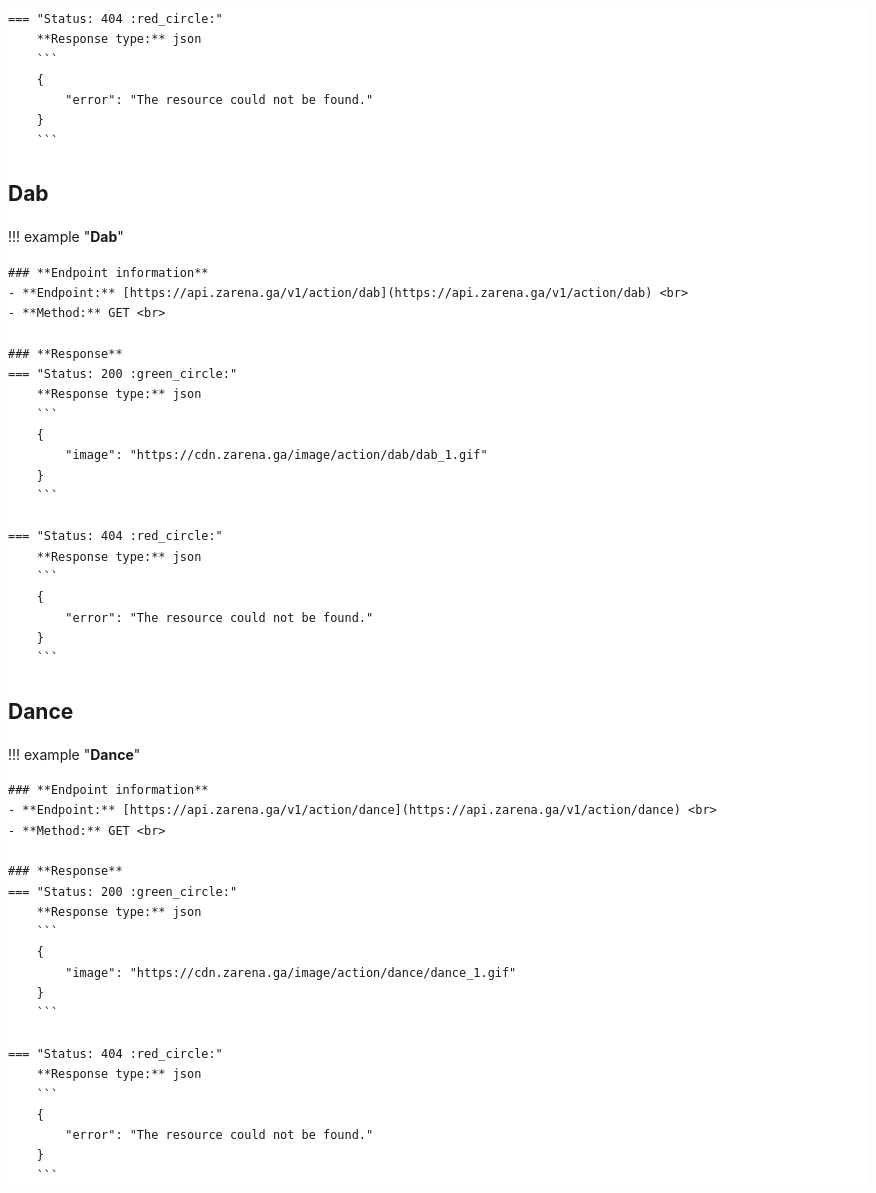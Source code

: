     === "Status: 404 :red_circle:"
        **Response type:** json
        ```
        {
            "error": "The resource could not be found."
        }
        ```

## Dab

!!! example "**Dab**"

    ### **Endpoint information**
    - **Endpoint:** [https://api.zarena.ga/v1/action/dab](https://api.zarena.ga/v1/action/dab) <br>
    - **Method:** GET <br>

    ### **Response**
    === "Status: 200 :green_circle:"
        **Response type:** json
        ```
        {
            "image": "https://cdn.zarena.ga/image/action/dab/dab_1.gif"
        }
        ```

    === "Status: 404 :red_circle:"
        **Response type:** json
        ```
        {
            "error": "The resource could not be found."
        }
        ```

## Dance

!!! example "**Dance**"

    ### **Endpoint information**
    - **Endpoint:** [https://api.zarena.ga/v1/action/dance](https://api.zarena.ga/v1/action/dance) <br>
    - **Method:** GET <br>

    ### **Response**
    === "Status: 200 :green_circle:"
        **Response type:** json
        ```
        {
            "image": "https://cdn.zarena.ga/image/action/dance/dance_1.gif"
        }
        ```

    === "Status: 404 :red_circle:"
        **Response type:** json
        ```
        {
            "error": "The resource could not be found."
        }
        ```
